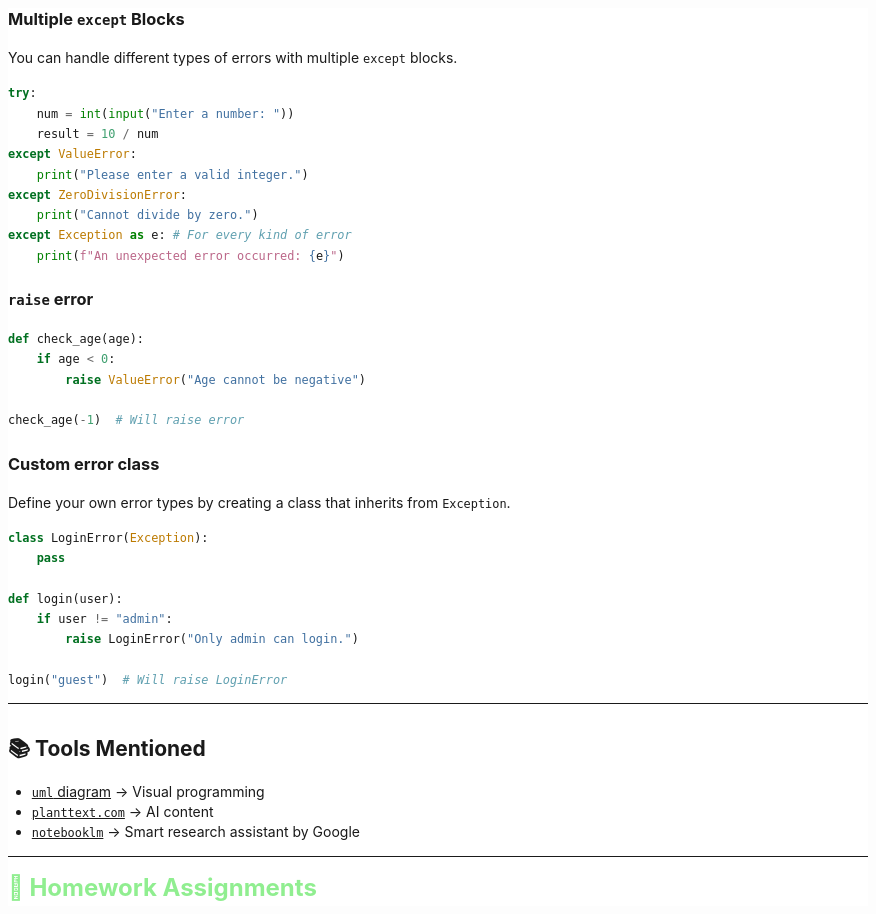 ### Multiple `except` Blocks
You can handle different types of errors with multiple `except` blocks.

```python
try:
    num = int(input("Enter a number: "))
    result = 10 / num
except ValueError:
    print("Please enter a valid integer.")
except ZeroDivisionError:
    print("Cannot divide by zero.")
except Exception as e: # For every kind of error
    print(f"An unexpected error occurred: {e}")
```

### `raise` error

```python
def check_age(age):
    if age < 0:
        raise ValueError("Age cannot be negative")

check_age(-1)  # Will raise error
```

### Custom error class
Define your own error types by creating a class that inherits from `Exception`.

```python
class LoginError(Exception):
    pass

def login(user):
    if user != "admin":
        raise LoginError("Only admin can login.")

login("guest")  # Will raise LoginError

```

---

## 📚 Tools Mentioned

* [`uml` diagram](https://www.google.com/search?q=uml+diagram) → Visual programming
* [`planttext.com`](https://planttext.com) → AI content
* [`notebooklm`](https://notebooklm.google) → Smart research assistant by Google

---



<font size=5 color="lightgreen"><b>📝 Homework Assignments </b> </font>

<font size=3>

